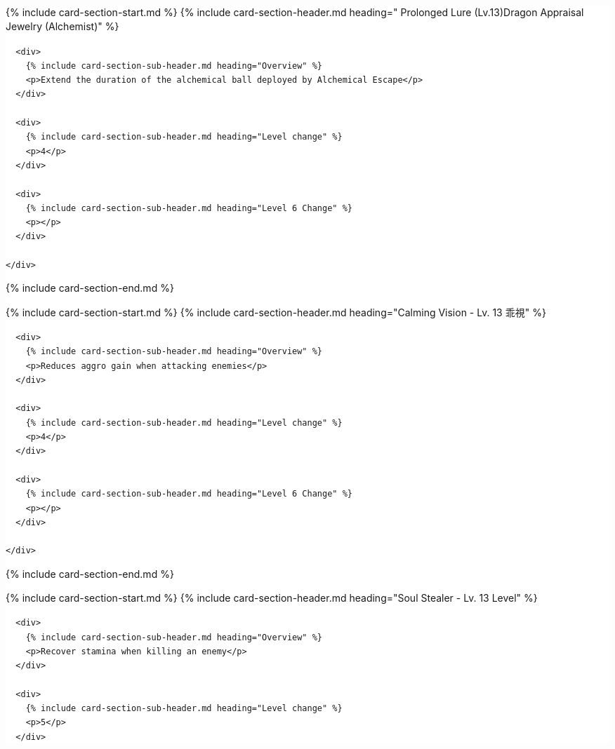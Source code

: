   {% include card-section-start.md %}
    {% include card-section-header.md heading=" Prolonged Lure (Lv.13)Dragon Appraisal Jewelry (Alchemist)" %}
    <div class="space-y-4">

      <div>
        {% include card-section-sub-header.md heading="Overview" %}
        <p>Extend the duration of the alchemical ball deployed by Alchemical Escape</p>
      </div>

      <div>
        {% include card-section-sub-header.md heading="Level change" %}
        <p>4</p>
      </div>

      <div>
        {% include card-section-sub-header.md heading="Level 6 Change" %}
        <p></p>
      </div>

    </div>
  {% include card-section-end.md %}

  {% include card-section-start.md %}
    {% include card-section-header.md heading="Calming Vision - Lv. 13 乖視" %}
    <div class="space-y-4">

      <div>
        {% include card-section-sub-header.md heading="Overview" %}
        <p>Reduces aggro gain when attacking enemies</p>
      </div>

      <div>
        {% include card-section-sub-header.md heading="Level change" %}
        <p>4</p>
      </div>

      <div>
        {% include card-section-sub-header.md heading="Level 6 Change" %}
        <p></p>
      </div>

    </div>
  {% include card-section-end.md %}

  {% include card-section-start.md %}
    {% include card-section-header.md heading="Soul Stealer - Lv. 13 Level" %}
    <div class="space-y-4">

      <div>
        {% include card-section-sub-header.md heading="Overview" %}
        <p>Recover stamina when killing an enemy</p>
      </div>

      <div>
        {% include card-section-sub-header.md heading="Level change" %}
        <p>5</p>
      </div>
